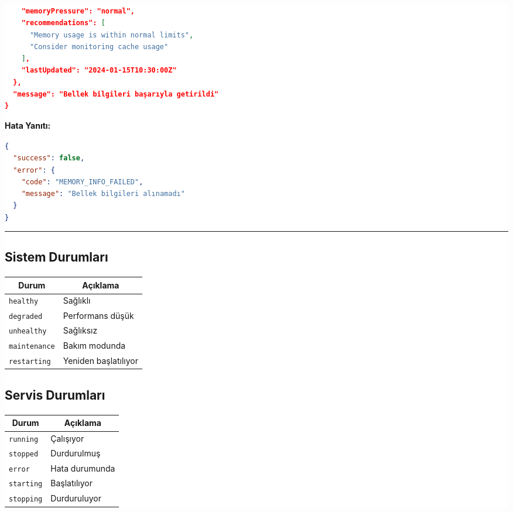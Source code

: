 ```json
    "memoryPressure": "normal",
    "recommendations": [
      "Memory usage is within normal limits",
      "Consider monitoring cache usage"
    ],
    "lastUpdated": "2024-01-15T10:30:00Z"
  },
  "message": "Bellek bilgileri başarıyla getirildi"
}
```

**Hata Yanıtı:**

```json
{
  "success": false,
  "error": {
    "code": "MEMORY_INFO_FAILED",
    "message": "Bellek bilgileri alınamadı"
  }
}
```

---

## Sistem Durumları

| Durum | Açıklama |
|-------|----------|
| `healthy` | Sağlıklı |
| `degraded` | Performans düşük |
| `unhealthy` | Sağlıksız |
| `maintenance` | Bakım modunda |
| `restarting` | Yeniden başlatılıyor |

## Servis Durumları

| Durum | Açıklama |
|-------|----------|
| `running` | Çalışıyor |
| `stopped` | Durdurulmuş |
| `error` | Hata durumunda |
| `starting` | Başlatılıyor |
| `stopping` | Durduruluyor |

